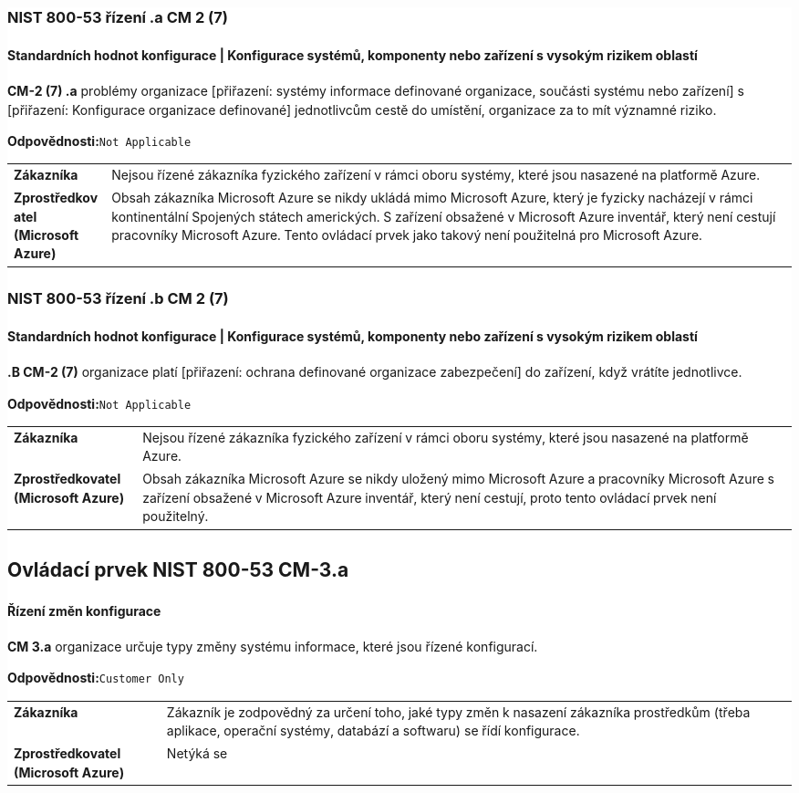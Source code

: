 
 ### <a name="nist-800-53-control-cm-2-7a"></a>NIST 800-53 řízení .a CM 2 (7)

#### <a name="baseline-configuration--configure-systems-components-or-devices-for-high-risk-areas"></a>Standardních hodnot konfigurace | Konfigurace systémů, komponenty nebo zařízení s vysokým rizikem oblastí

**CM-2 (7) .a** problémy organizace [přiřazení: systémy informace definované organizace, součásti systému nebo zařízení] s [přiřazení: Konfigurace organizace definované] jednotlivcům cestě do umístění, organizace za to mít významné riziko.

**Odpovědnosti:**`Not Applicable`

|||
|---|---|
| **Zákazníka** | Nejsou řízené zákazníka fyzického zařízení v rámci oboru systémy, které jsou nasazené na platformě Azure. |
| **Zprostředkovatel (Microsoft Azure)** | Obsah zákazníka Microsoft Azure se nikdy ukládá mimo Microsoft Azure, který je fyzicky nacházejí v rámci kontinentální Spojených státech amerických. S zařízení obsažené v Microsoft Azure inventář, který není cestují pracovníky Microsoft Azure. Tento ovládací prvek jako takový není použitelná pro Microsoft Azure. |


 ### <a name="nist-800-53-control-cm-2-7b"></a>NIST 800-53 řízení .b CM 2 (7)

#### <a name="baseline-configuration--configure-systems-components-or-devices-for-high-risk-areas"></a>Standardních hodnot konfigurace | Konfigurace systémů, komponenty nebo zařízení s vysokým rizikem oblastí

**.B CM-2 (7)** organizace platí [přiřazení: ochrana definované organizace zabezpečení] do zařízení, když vrátíte jednotlivce.

**Odpovědnosti:**`Not Applicable`

|||
|---|---|
| **Zákazníka** | Nejsou řízené zákazníka fyzického zařízení v rámci oboru systémy, které jsou nasazené na platformě Azure. |
| **Zprostředkovatel (Microsoft Azure)** | Obsah zákazníka Microsoft Azure se nikdy uložený mimo Microsoft Azure a pracovníky Microsoft Azure s zařízení obsažené v Microsoft Azure inventář, který není cestují, proto tento ovládací prvek není použitelný. |


 ## <a name="nist-800-53-control-cm-3a"></a>Ovládací prvek NIST 800-53 CM-3.a

#### <a name="configuration-change-control"></a>Řízení změn konfigurace

**CM 3.a** organizace určuje typy změny systému informace, které jsou řízené konfigurací.

**Odpovědnosti:**`Customer Only`

|||
|---|---|
| **Zákazníka** | Zákazník je zodpovědný za určení toho, jaké typy změn k nasazení zákazníka prostředkům (třeba aplikace, operační systémy, databází a softwaru) se řídí konfigurace. |
| **Zprostředkovatel (Microsoft Azure)** | Netýká se |
